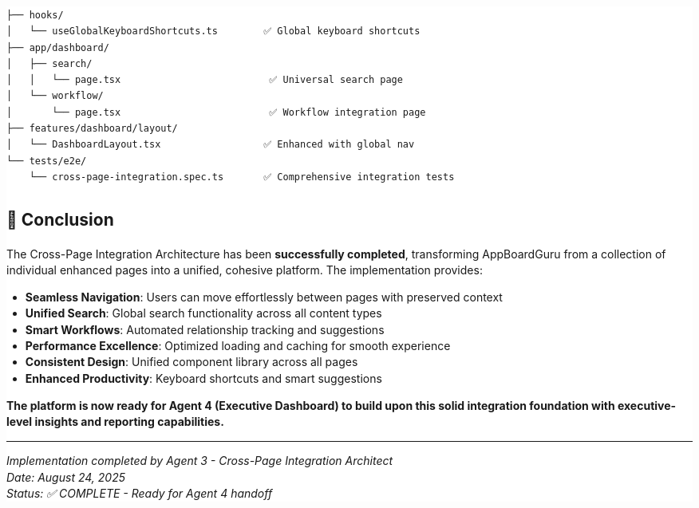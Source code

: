 ```
├── hooks/
│   └── useGlobalKeyboardShortcuts.ts        ✅ Global keyboard shortcuts
├── app/dashboard/
│   ├── search/
│   │   └── page.tsx                          ✅ Universal search page
│   └── workflow/
│       └── page.tsx                          ✅ Workflow integration page
├── features/dashboard/layout/
│   └── DashboardLayout.tsx                  ✅ Enhanced with global nav
└── tests/e2e/
    └── cross-page-integration.spec.ts       ✅ Comprehensive integration tests
```

## 🎉 Conclusion

The Cross-Page Integration Architecture has been **successfully completed**, transforming AppBoardGuru from a collection of individual enhanced pages into a unified, cohesive platform. The implementation provides:

- **Seamless Navigation**: Users can move effortlessly between pages with preserved context
- **Unified Search**: Global search functionality across all content types
- **Smart Workflows**: Automated relationship tracking and suggestions
- **Performance Excellence**: Optimized loading and caching for smooth experience
- **Consistent Design**: Unified component library across all pages
- **Enhanced Productivity**: Keyboard shortcuts and smart suggestions

**The platform is now ready for Agent 4 (Executive Dashboard) to build upon this solid integration foundation with executive-level insights and reporting capabilities.**

---

*Implementation completed by Agent 3 - Cross-Page Integration Architect*  
*Date: August 24, 2025*  
*Status: ✅ COMPLETE - Ready for Agent 4 handoff*